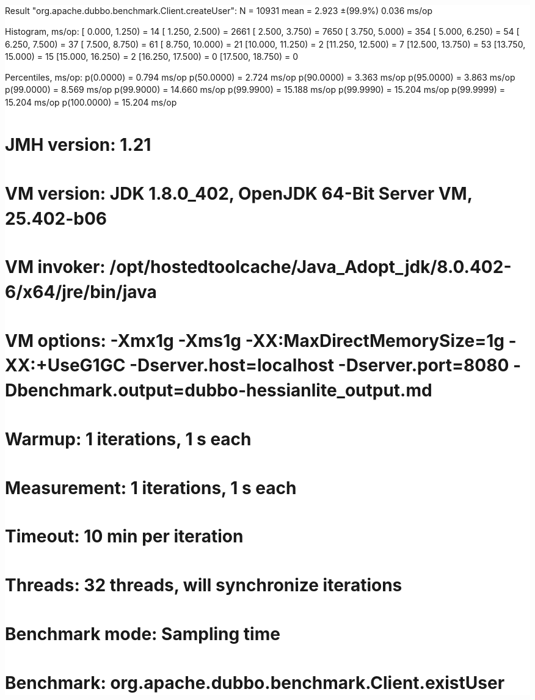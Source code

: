 

Result "org.apache.dubbo.benchmark.Client.createUser":
  N = 10931
  mean =      2.923 ±(99.9%) 0.036 ms/op

  Histogram, ms/op:
    [ 0.000,  1.250) = 14 
    [ 1.250,  2.500) = 2661 
    [ 2.500,  3.750) = 7650 
    [ 3.750,  5.000) = 354 
    [ 5.000,  6.250) = 54 
    [ 6.250,  7.500) = 37 
    [ 7.500,  8.750) = 61 
    [ 8.750, 10.000) = 21 
    [10.000, 11.250) = 2 
    [11.250, 12.500) = 7 
    [12.500, 13.750) = 53 
    [13.750, 15.000) = 15 
    [15.000, 16.250) = 2 
    [16.250, 17.500) = 0 
    [17.500, 18.750) = 0 

  Percentiles, ms/op:
      p(0.0000) =      0.794 ms/op
     p(50.0000) =      2.724 ms/op
     p(90.0000) =      3.363 ms/op
     p(95.0000) =      3.863 ms/op
     p(99.0000) =      8.569 ms/op
     p(99.9000) =     14.660 ms/op
     p(99.9900) =     15.188 ms/op
     p(99.9990) =     15.204 ms/op
     p(99.9999) =     15.204 ms/op
    p(100.0000) =     15.204 ms/op


# JMH version: 1.21
# VM version: JDK 1.8.0_402, OpenJDK 64-Bit Server VM, 25.402-b06
# VM invoker: /opt/hostedtoolcache/Java_Adopt_jdk/8.0.402-6/x64/jre/bin/java
# VM options: -Xmx1g -Xms1g -XX:MaxDirectMemorySize=1g -XX:+UseG1GC -Dserver.host=localhost -Dserver.port=8080 -Dbenchmark.output=dubbo-hessianlite_output.md
# Warmup: 1 iterations, 1 s each
# Measurement: 1 iterations, 1 s each
# Timeout: 10 min per iteration
# Threads: 32 threads, will synchronize iterations
# Benchmark mode: Sampling time
# Benchmark: org.apache.dubbo.benchmark.Client.existUser
